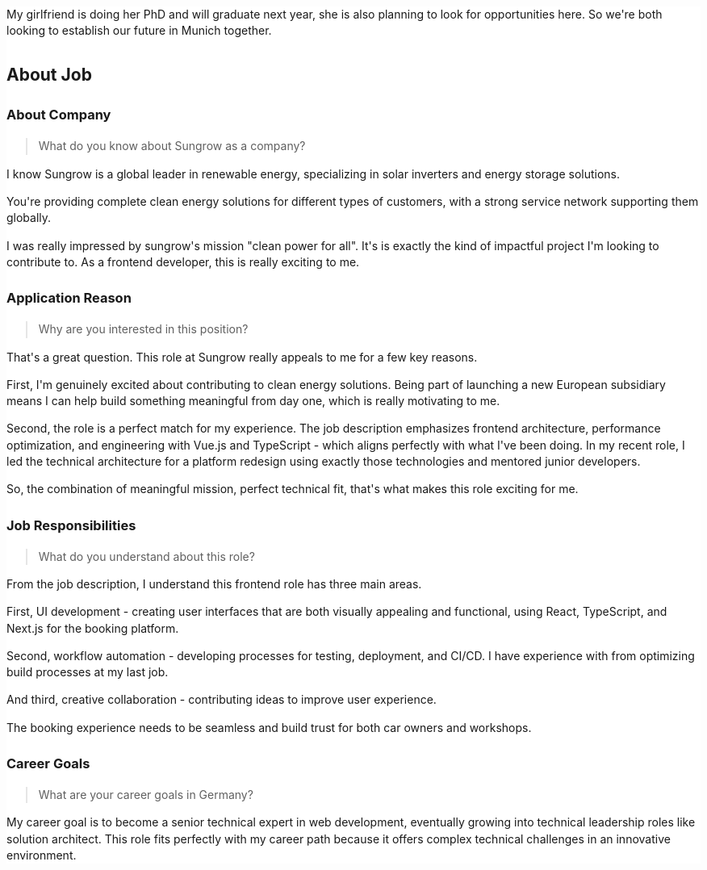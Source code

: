 My girlfriend is doing her PhD and will graduate next year, she is also planning to look for opportunities here. So we're both looking to establish our future in Munich together.

## About Job

### About Company

> What do you know about Sungrow as a company?

I know Sungrow is a global leader in renewable energy, specializing in solar inverters and energy storage solutions.

You're providing complete clean energy solutions for different types of customers, with a strong service network supporting them globally.

I was really impressed by sungrow's mission "clean power for all". It's is exactly the kind of impactful project I'm looking to contribute to. As a frontend developer, this is really exciting to me.

### Application Reason

> Why are you interested in this position?  

That's a great question. This role at Sungrow really appeals to me for a few key reasons.

First, I'm genuinely excited about contributing to clean energy solutions. Being part of launching a new European subsidiary means I can help build something meaningful from day one, which is really motivating to me.

Second, the role is a perfect match for my experience. The job description emphasizes frontend architecture, performance optimization, and engineering with Vue.js and TypeScript - which aligns perfectly with what I've been doing. In my recent role, I led the technical architecture for a platform redesign using exactly those technologies and mentored junior developers.

So, the combination of meaningful mission, perfect technical fit, that's what makes this role exciting for me.

### Job Responsibilities

> What do you understand about this role?

From the job description, I understand this frontend role has three main areas.

First, UI development - creating user interfaces that are both visually appealing and functional, using React, TypeScript, and Next.js for the booking platform.

Second, workflow automation - developing processes for testing, deployment, and CI/CD. I have experience with from optimizing build processes at my last job.

And third, creative collaboration - contributing ideas to improve user experience.

The booking experience needs to be seamless and build trust for both car owners and workshops.

### Career Goals

> What are your career goals in Germany?  

My career goal is to become a senior technical expert in web development, eventually growing into technical leadership roles like solution architect. This role fits perfectly with my career path because it offers complex technical challenges in an innovative environment.
